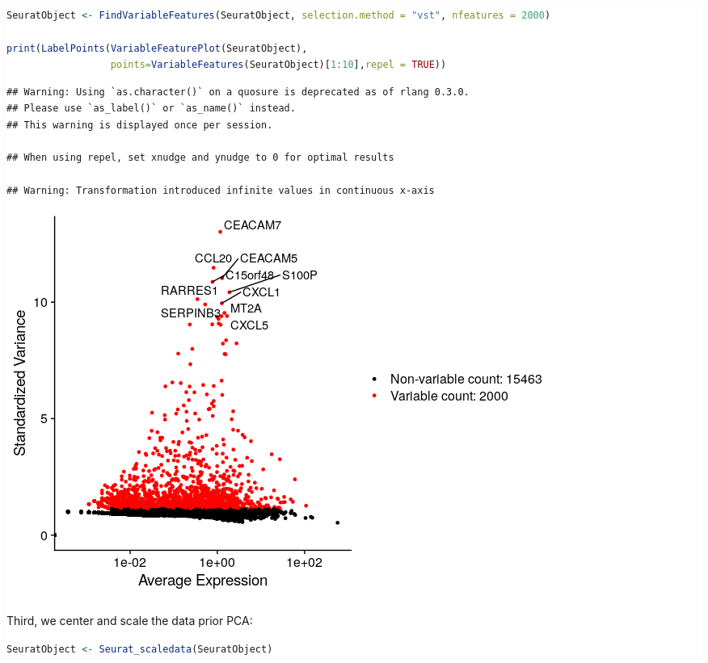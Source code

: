 ``` r
SeuratObject <- FindVariableFeatures(SeuratObject, selection.method = "vst", nfeatures = 2000)

print(LabelPoints(VariableFeaturePlot(SeuratObject),
                  points=VariableFeatures(SeuratObject)[1:10],repel = TRUE))
```

    ## Warning: Using `as.character()` on a quosure is deprecated as of rlang 0.3.0.
    ## Please use `as_label()` or `as_name()` instead.
    ## This warning is displayed once per session.

    ## When using repel, set xnudge and ynudge to 0 for optimal results

    ## Warning: Transformation introduced infinite values in continuous x-axis

![](1_initial_clustering_JX3_CD24_PKD2KO_files/figure-gfm/sel-1.png)

Third, we center and scale the data prior PCA:

``` r
SeuratObject <- Seurat_scaledata(SeuratObject)
```
